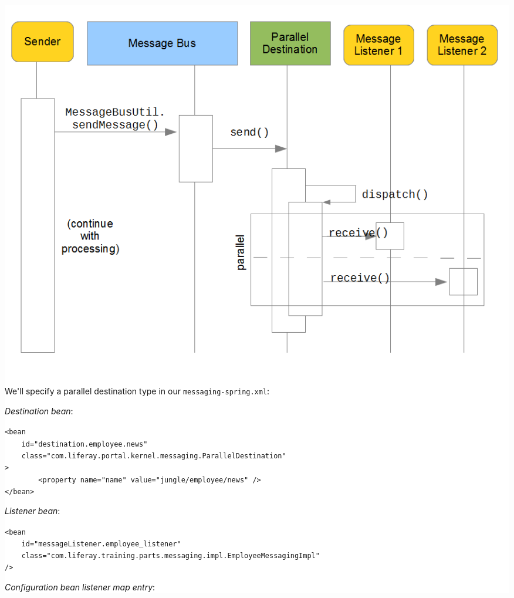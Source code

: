 ![Figure 6.4: Asynchronous messaging with *parallel* dispatching](../../images/msg-bus-async-parallel-msg.png)

We'll specify a parallel destination type in our `messaging-spring.xml`:

*Destination bean*:

    <bean
        id="destination.employee.news"
        class="com.liferay.portal.kernel.messaging.ParallelDestination"
    >
            <property name="name" value="jungle/employee/news" />
    </bean>

*Listener bean*:

    <bean
        id="messageListener.employee_listener"
        class="com.liferay.training.parts.messaging.impl.EmployeeMessagingImpl"
    />

*Configuration bean listener map entry*: 
